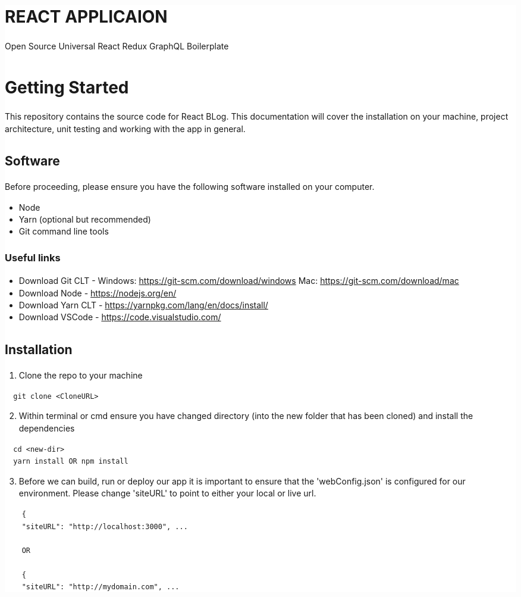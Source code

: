 # REACT APPLICAION

Open Source Universal React Redux GraphQL Boilerplate

# Getting Started

This repository contains the source code for React BLog. This documentation will cover the installation on your machine, project architecture, unit testing and working with the app in general.

## Software 

Before proceeding, please ensure you have the following software installed on your computer.

* Node
* Yarn (optional but recommended)
* Git command line tools

### Useful links

* Download Git CLT - Windows: https://git-scm.com/download/windows Mac: https://git-scm.com/download/mac
* Download Node - https://nodejs.org/en/
* Download Yarn CLT - https://yarnpkg.com/lang/en/docs/install/
* Download VSCode - https://code.visualstudio.com/


## Installation

1. Clone the repo to your machine 

```
  git clone <CloneURL>
```

2. Within terminal or cmd ensure you have changed directory (into the new folder that has been cloned) and install the dependencies

```
  cd <new-dir> 
  yarn install OR npm install
```

3. Before we can build, run or deploy our app it is important to ensure that the 'webConfig.json' is configured for our environment. Please change 'siteURL' to point to either your local or live url.

```
    {
    "siteURL": "http://localhost:3000", ...

    OR

    {
    "siteURL": "http://mydomain.com", ... 
```
